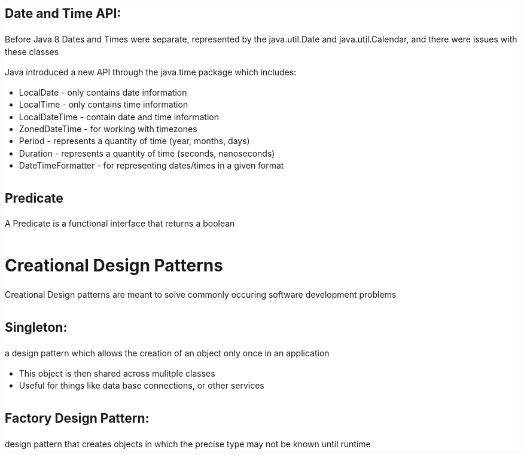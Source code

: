 ## Date and Time API:

Before Java 8 Dates and Times were separate, represented by the java.util.Date and java.util.Calendar, and there were issues with these classes

Java introduced a new API through the java.time package which includes:
- LocalDate - only contains date information
- LocalTime - only contains time information
- LocalDateTime - contain date and time information
- ZonedDateTime - for working with timezones
- Period - represents a quantity of time (year, months, days)
- Duration - represents a quantity of time (seconds, nanoseconds)
- DateTimeFormatter - for representing dates/times in a given format

## Predicate

A Predicate is a functional interface that returns a boolean

# Creational Design Patterns

Creational Design patterns are meant to solve commonly occuring software development problems

## Singleton:
a design pattern which allows the creation of an object only once in an application
- This object is then shared across mulitple classes
- Useful for things like data base connections, or other services

## Factory Design Pattern:
design pattern that creates objects in which the precise type may not be known until runtime

 